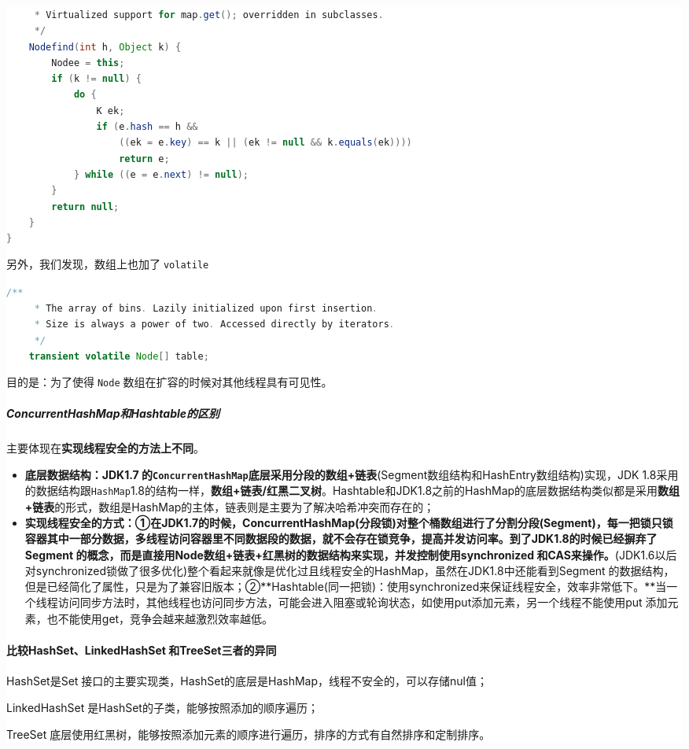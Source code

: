 ```java
     * Virtualized support for map.get(); overridden in subclasses.
     */
    Nodefind(int h, Object k) {
        Nodee = this;
        if (k != null) {
            do {
                K ek;
                if (e.hash == h &&
                    ((ek = e.key) == k || (ek != null && k.equals(ek))))
                    return e;
            } while ((e = e.next) != null);
        }
        return null;
    }
}
```

另外，我们发现，数组上也加了 `volatile`

```java
/**
     * The array of bins. Lazily initialized upon first insertion.
     * Size is always a power of two. Accessed directly by iterators.
     */
    transient volatile Node[] table;
```

目的是：为了使得 `Node` 数组在扩容的时候对其他线程具有可见性。

##### ConcurrentHashMap和Hashtable的区别

主要体现在**实现线程安全的方法上不同**。

- **底层数据结构：**JDK1.7 的`ConcurrentHashMap`底层采用分段的**数组+链表**(Segment数组结构和HashEntry数组结构)实现，JDK 1.8采用的数据结构跟`HashMap`1.8的结构一样，**数组+链表/红黑二叉树**。Hashtable和JDK1.8之前的HashMap的底层数据结构类似都是采用**数组+链表**的形式，数组是HashMap的主体，链表则是主要为了解决哈希冲突而存在的；
- **实现线程安全的方式：**①在JDK1.7的时候，ConcurrentHashMap(分段锁)对整个桶数组进行了分割分段(Segment)，每一把锁只锁容器其中一部分数据，多线程访问容器里不同数据段的数据，就不会存在锁竞争，提高并发访问率。到了JDK1.8的时候已经摒弃了Segment 的概念，而是直接用**Node数组+链表+红黑树的数据结构来实现，并发控制使用synchronized 和CAS来操作。**(JDK1.6以后对synchronized锁做了很多优化)整个看起来就像是优化过且线程安全的HashMap，虽然在JDK1.8中还能看到Segment 的数据结构，但是已经简化了属性，只是为了兼容旧版本；②**Hashtable(同一把锁)：使用synchronized来保证线程安全，效率非常低下。**当一个线程访问同步方法时，其他线程也访问同步方法，可能会进入阻塞或轮询状态，如使用put添加元素，另一个线程不能使用put 添加元素，也不能使用get，竞争会越来越激烈效率越低。

#### 比较HashSet、LinkedHashSet 和TreeSet三者的异同

HashSet是Set 接口的主要实现类，HashSet的底层是HashMap，线程不安全的，可以存储nul值；

LinkedHashSet 是HashSet的子类，能够按照添加的顺序遍历；

TreeSet 底层使用红黑树，能够按照添加元素的顺序进行遍历，排序的方式有自然排序和定制排序。



